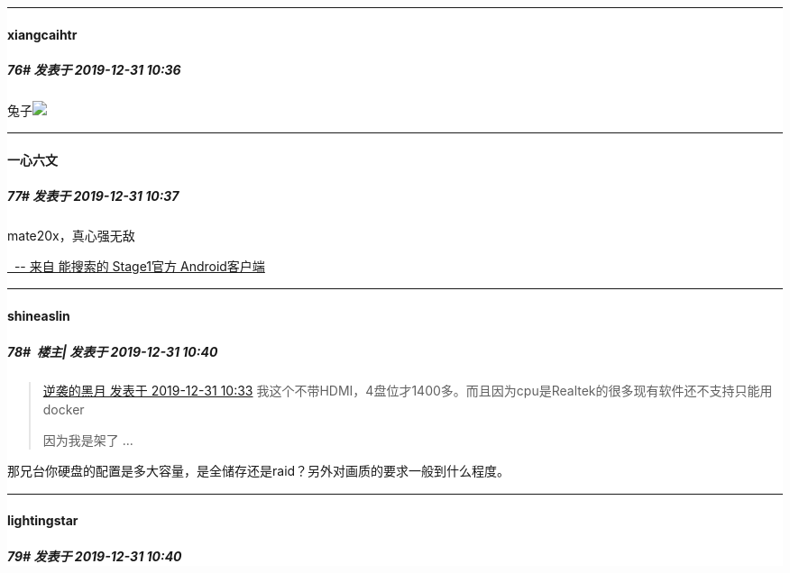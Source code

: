 





*****

####  xiangcaihtr  
##### 76#       发表于 2019-12-31 10:36




兔子<img src="https://static.saraba1st.com/image/smiley/face2017/045.png" referrerpolicy="no-referrer">







*****

####  一心六文  
##### 77#       发表于 2019-12-31 10:37




mate20x，真心强无敌

[  -- 来自 能搜索的 Stage1官方 Android客户端](https://www.coolapk.com/apk/140634)







*****

####  shineaslin  
##### 78#         楼主| 发表于 2019-12-31 10:40



<blockquote><a href="httphttps://bbs.saraba1st.com/2b/forum.php?mod=redirect&amp;goto=findpost&amp;pid=46042202&amp;ptid=1906652" target="_blank">逆袭的黑月 发表于 2019-12-31 10:33</a>
我这个不带HDMI，4盘位才1400多。而且因为cpu是Realtek的很多现有软件还不支持只能用docker

因为我是架了 ...</blockquote>
那兄台你硬盘的配置是多大容量，是全储存还是raid？另外对画质的要求一般到什么程度。







*****

####  lightingstar  
##### 79#       发表于 2019-12-31 10:40



